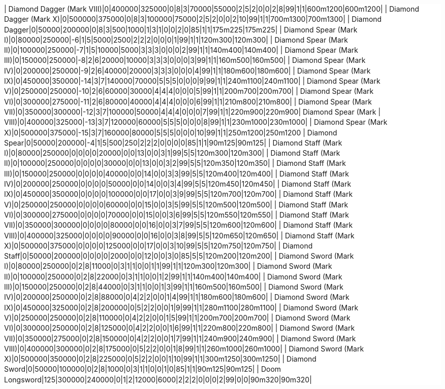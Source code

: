 | Diamond Dagger (Mark VIII)|0|400000|325000|0|8|3|70000|55000|2|5|2|0|0|2|8|99|1|1|600m1200|600m1200|
| Diamond Dagger (Mark X)|0|500000|375000|0|8|3|100000|75000|2|5|2|0|0|2|10|99|1|1|700m1300|700m1300|
| Diamond Dagger|0|50000|200000|0|8|3|500|1000|1|3|1|0|0|2|0|85|1|1|175m225|175m225|
| Diamond Spear (Mark I)|0|80000|250000|-6|1|5|5000|2500|2|2|2|0|0|0|1|99|1|1|120m300|120m300|
| Diamond Spear (Mark II)|0|100000|250000|-7|1|5|10000|5000|3|3|3|0|0|0|2|99|1|1|140m400|140m400|
| Diamond Spear (Mark III)|0|150000|250000|-8|2|6|20000|10000|3|3|3|0|0|0|3|99|1|1|160m500|160m500|
| Diamond Spear (Mark IV)|0|200000|250000|-9|2|6|40000|20000|3|3|3|0|0|0|4|99|1|1|180m600|180m600|
| Diamond Spear (Mark IX)|0|450000|350000|-14|3|7|140000|70000|5|5|5|0|0|0|9|99|1|1|240m1100|240m1100|
| Diamond Spear (Mark V)|0|250000|250000|-10|2|6|60000|30000|4|4|4|0|0|0|5|99|1|1|200m700|200m700|
| Diamond Spear (Mark VI)|0|300000|275000|-11|2|6|80000|40000|4|4|4|0|0|0|6|99|1|1|210m800|210m800|
| Diamond Spear (Mark VII)|0|350000|300000|-12|3|7|100000|50000|4|4|4|0|0|0|7|99|1|1|220m900|220m900|
Diamond Spear (Mark | VIII)|0|400000|325000|-13|3|7|120000|60000|5|5|5|0|0|0|8|99|1|1|230m1000|230m1000|
| Diamond Spear (Mark X)|0|500000|375000|-15|3|7|160000|80000|5|5|5|0|0|0|10|99|1|1|250m1200|250m1200
| Diamond Spear|0|50000|200000|-4|1|5|500|250|2|2|2|0|0|0|0|85|1|1|90m125|90m125|
| Diamond Staff (Mark I)|0|80000|250000|0|0|0|0|20000|0|0|13|0|0|3|1|99|5|5|120m300|120m300|
| Diamond Staff (Mark II)|0|100000|250000|0|0|0|0|30000|0|0|13|0|0|3|2|99|5|5|120m350|120m350|
| Diamond Staff (Mark III)|0|150000|250000|0|0|0|0|40000|0|0|14|0|0|3|3|99|5|5|120m400|120m400|
| Diamond Staff (Mark IV)|0|200000|250000|0|0|0|0|50000|0|0|14|0|0|3|4|99|5|5|120m450|120m450|
| Diamond Staff (Mark IX)|0|450000|350000|0|0|0|0|100000|0|0|17|0|0|3|9|99|5|5|120m700|120m700|
| Diamond Staff (Mark V)|0|250000|250000|0|0|0|0|60000|0|0|15|0|0|3|5|99|5|5|120m500|120m500|
| Diamond Staff (Mark VI)|0|300000|275000|0|0|0|0|70000|0|0|15|0|0|3|6|99|5|5|120m550|120m550|
| Diamond Staff (Mark VII)|0|350000|300000|0|0|0|0|80000|0|0|16|0|0|3|7|99|5|5|120m600|120m600|
| Diamond Staff (Mark VIII)|0|400000|325000|0|0|0|0|90000|0|0|16|0|0|3|8|99|5|5|120m650|120m650|
| Diamond Staff (Mark X)|0|500000|375000|0|0|0|0|125000|0|0|17|0|0|3|10|99|5|5|120m750|120m750|
| Diamond Staff|0|50000|200000|0|0|0|0|2000|0|0|12|0|0|3|0|85|5|5|120m200|120m200|
| Diamond Sword (Mark I)|0|80000|250000|0|2|8|11000|0|3|1|1|0|0|1|1|99|1|1|120m300|120m300|
| Diamond Sword (Mark II)|0|100000|250000|0|2|8|22000|0|3|1|1|0|0|1|2|99|1|1|140m400|140m400|
| Diamond Sword (Mark III)|0|150000|250000|0|2|8|44000|0|3|1|1|0|0|1|3|99|1|1|160m500|160m500|
| Diamond Sword (Mark IV)|0|200000|250000|0|2|8|88000|0|4|2|2|0|0|1|4|99|1|1|180m600|180m600|
| Diamond Sword (Mark IX)|0|450000|325000|0|2|8|200000|0|5|2|2|0|0|1|9|99|1|1|280m1100|280m1100|
| Diamond Sword (Mark V)|0|250000|250000|0|2|8|110000|0|4|2|2|0|0|1|5|99|1|1|200m700|200m700|
| Diamond Sword (Mark VI)|0|300000|250000|0|2|8|125000|0|4|2|2|0|0|1|6|99|1|1|220m800|220m800|
| Diamond Sword (Mark VII)|0|350000|275000|0|2|8|150000|0|4|2|2|0|0|1|7|99|1|1|240m900|240m900|
| Diamond Sword (Mark VIII)|0|400000|300000|0|2|8|175000|0|5|2|2|0|0|1|8|99|1|1|260m1000|260m1000|
| Diamond Sword (Mark X)|0|500000|350000|0|2|8|225000|0|5|2|2|0|0|1|10|99|1|1|300m1250|300m1250|
| Diamond Sword|0|50000|100000|0|2|8|1000|0|3|1|1|0|0|1|0|85|1|1|90m125|90m125|
| Doom Longsword|125|300000|240000|0|1|2|12000|6000|2|2|2|0|0|0|2|99|0|0|90m320|90m320|